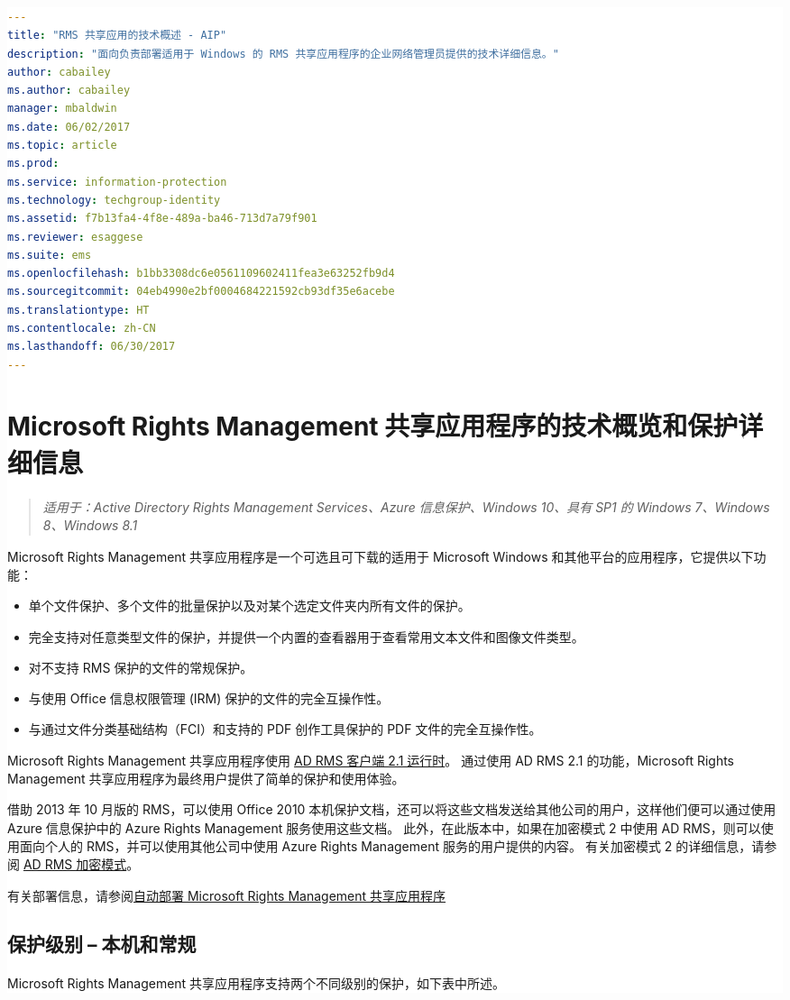 ```yaml
---
title: "RMS 共享应用的技术概述 - AIP"
description: "面向负责部署适用于 Windows 的 RMS 共享应用程序的企业网络管理员提供的技术详细信息。"
author: cabailey
ms.author: cabailey
manager: mbaldwin
ms.date: 06/02/2017
ms.topic: article
ms.prod: 
ms.service: information-protection
ms.technology: techgroup-identity
ms.assetid: f7b13fa4-4f8e-489a-ba46-713d7a79f901
ms.reviewer: esaggese
ms.suite: ems
ms.openlocfilehash: b1bb3308dc6e0561109602411fea3e63252fb9d4
ms.sourcegitcommit: 04eb4990e2bf0004684221592cb93df35e6acebe
ms.translationtype: HT
ms.contentlocale: zh-CN
ms.lasthandoff: 06/30/2017
---
```

# <a name="technical-overview-and-protection-details-for-the-microsoft-rights-management-sharing-application"></a>Microsoft Rights Management 共享应用程序的技术概览和保护详细信息

>*适用于：Active Directory Rights Management Services、Azure 信息保护、Windows 10、具有 SP1 的 Windows 7、Windows 8、Windows 8.1*


Microsoft Rights Management 共享应用程序是一个可选且可下载的适用于 Microsoft Windows 和其他平台的应用程序，它提供以下功能：

-   单个文件保护、多个文件的批量保护以及对某个选定文件夹内所有文件的保护。

-   完全支持对任意类型文件的保护，并提供一个内置的查看器用于查看常用文本文件和图像文件类型。

-   对不支持 RMS 保护的文件的常规保护。

-   与使用 Office 信息权限管理 (IRM) 保护的文件的完全互操作性。

-   与通过文件分类基础结构（FCI）和支持的 PDF 创作工具保护的 PDF 文件的完全互操作性。

Microsoft Rights Management 共享应用程序使用 [AD RMS 客户端 2.1 运行时](http://www.microsoft.com/download/details.aspx?id=38396)。 通过使用 AD RMS 2.1 的功能，Microsoft Rights Management 共享应用程序为最终用户提供了简单的保护和使用体验。

借助 2013 年 10 月版的 RMS，可以使用 Office 2010 本机保护文档，还可以将这些文档发送给其他公司的用户，这样他们便可以通过使用 Azure 信息保护中的 Azure Rights Management 服务使用这些文档。 此外，在此版本中，如果在加密模式 2 中使用 AD RMS，则可以使用面向个人的 RMS，并可以使用其他公司中使用 Azure Rights Management 服务的用户提供的内容。 有关加密模式 2 的详细信息，请参阅 [AD RMS 加密模式](http://technet.microsoft.com/library/hh867439%28v=ws.10%29.aspx)。

有关部署信息，请参阅[自动部署 Microsoft Rights Management 共享应用程序](sharing-app-admin-guide.md#automatic-deployment-for-the-microsoft-rights-management-sharing-application)

## <a name="levels-of-protection--native-and-generic"></a>保护级别 – 本机和常规
Microsoft Rights Management 共享应用程序支持两个不同级别的保护，如下表中所述。

